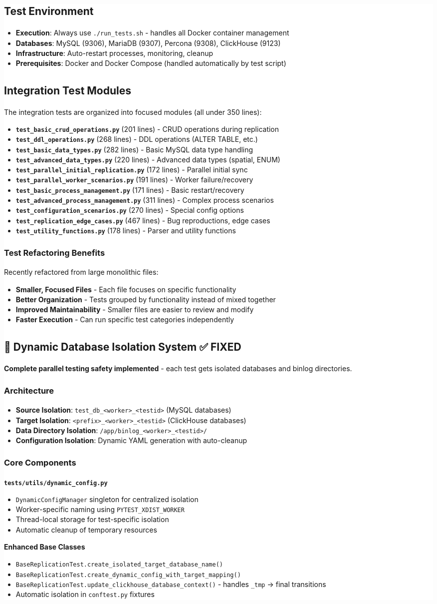 ## Test Environment

- **Execution**: Always use `./run_tests.sh` - handles all Docker container management
- **Databases**: MySQL (9306), MariaDB (9307), Percona (9308), ClickHouse (9123)
- **Infrastructure**: Auto-restart processes, monitoring, cleanup
- **Prerequisites**: Docker and Docker Compose (handled automatically by test script)

## Integration Test Modules

The integration tests are organized into focused modules (all under 350 lines):

- **`test_basic_crud_operations.py`** (201 lines) - CRUD operations during replication
- **`test_ddl_operations.py`** (268 lines) - DDL operations (ALTER TABLE, etc.)  
- **`test_basic_data_types.py`** (282 lines) - Basic MySQL data type handling
- **`test_advanced_data_types.py`** (220 lines) - Advanced data types (spatial, ENUM)
- **`test_parallel_initial_replication.py`** (172 lines) - Parallel initial sync
- **`test_parallel_worker_scenarios.py`** (191 lines) - Worker failure/recovery
- **`test_basic_process_management.py`** (171 lines) - Basic restart/recovery
- **`test_advanced_process_management.py`** (311 lines) - Complex process scenarios
- **`test_configuration_scenarios.py`** (270 lines) - Special config options
- **`test_replication_edge_cases.py`** (467 lines) - Bug reproductions, edge cases  
- **`test_utility_functions.py`** (178 lines) - Parser and utility functions

### Test Refactoring Benefits

Recently refactored from large monolithic files:
- **Smaller, Focused Files** - Each file focuses on specific functionality
- **Better Organization** - Tests grouped by functionality instead of mixed together  
- **Improved Maintainability** - Smaller files are easier to review and modify
- **Faster Execution** - Can run specific test categories independently

## 🔄 Dynamic Database Isolation System ✅ **FIXED**

**Complete parallel testing safety implemented** - each test gets isolated databases and binlog directories.

### Architecture
- **Source Isolation**: `test_db_<worker>_<testid>` (MySQL databases)
- **Target Isolation**: `<prefix>_<worker>_<testid>` (ClickHouse databases)
- **Data Directory Isolation**: `/app/binlog_<worker>_<testid>/` 
- **Configuration Isolation**: Dynamic YAML generation with auto-cleanup

### Core Components

**`tests/utils/dynamic_config.py`**
- `DynamicConfigManager` singleton for centralized isolation
- Worker-specific naming using `PYTEST_XDIST_WORKER`
- Thread-local storage for test-specific isolation
- Automatic cleanup of temporary resources

**Enhanced Base Classes**
- `BaseReplicationTest.create_isolated_target_database_name()` 
- `BaseReplicationTest.create_dynamic_config_with_target_mapping()`
- `BaseReplicationTest.update_clickhouse_database_context()` - handles `_tmp` → final transitions
- Automatic isolation in `conftest.py` fixtures
